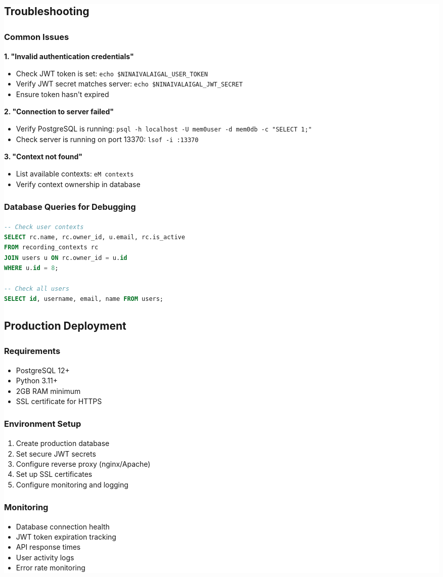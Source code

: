 ## Troubleshooting

### Common Issues

**1. "Invalid authentication credentials"**
- Check JWT token is set: `echo $NINAIVALAIGAL_USER_TOKEN`
- Verify JWT secret matches server: `echo $NINAIVALAIGAL_JWT_SECRET`
- Ensure token hasn't expired

**2. "Connection to server failed"**
- Verify PostgreSQL is running: `psql -h localhost -U mem0user -d mem0db -c "SELECT 1;"`
- Check server is running on port 13370: `lsof -i :13370`

**3. "Context not found"**
- List available contexts: `eM contexts`
- Verify context ownership in database

### Database Queries for Debugging
```sql
-- Check user contexts
SELECT rc.name, rc.owner_id, u.email, rc.is_active 
FROM recording_contexts rc 
JOIN users u ON rc.owner_id = u.id 
WHERE u.id = 8;

-- Check all users
SELECT id, username, email, name FROM users;
```

## Production Deployment

### Requirements
- PostgreSQL 12+
- Python 3.11+
- 2GB RAM minimum
- SSL certificate for HTTPS

### Environment Setup
1. Create production database
2. Set secure JWT secrets
3. Configure reverse proxy (nginx/Apache)
4. Set up SSL certificates
5. Configure monitoring and logging

### Monitoring
- Database connection health
- JWT token expiration tracking
- API response times
- User activity logs
- Error rate monitoring
